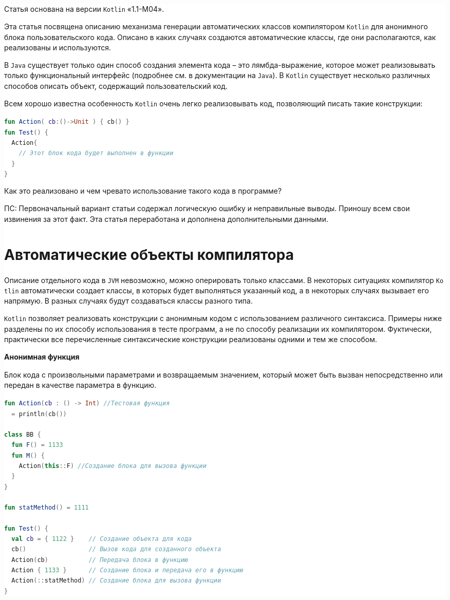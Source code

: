 
Статья основана на версии `Kotlin` «1.1-М04».

Эта статья посвящена описанию механизма генерации автоматических классов компилятором `Kotlin` для анонимного блока пользовательского кода. Описано в каких случаях создаются автоматические классы, где они располагаются, как реализованы и используются.

В `Java` существует только один способ создания элемента кода – это лямбда-выражение, которое может реализовывать только функциональный интерфейс (подробнее см. в документации на `Java`). В `Kotlin` существует несколько различных способов описать объект, содержащий пользовательский код.

Всем хорошо известна особенность `Kotlin` очень легко реализовывать код, позволяющий писать такие конструкции:

```kotlin
fun Action( cb:()->Unit ) { cb() }
fun Test() {
  Action{
    // Этот блок кода будет выполнен в функции
  }
}
```

Как это реализовано и чем чревато использование такого кода в программе?

ПС: Первоначальный вариант статьи содержал логическую ошибку и неправильные выводы. Приношу всем свои извинения за этот факт. Эта статья переработана и дополнена дополнительными данными.

<habracut/>

# Автоматические объекты компилятора

Описание отдельного кода в `JVM` невозможно, можно оперировать только классами. В некоторых ситуациях компилятор `Kotlin` автоматически создает классы, в которых будет выполняться указанный код, а в некоторых случаях вызывает его напрямую. В разных случаях будут создаваться классы разного типа.

`Kotlin` позволяет реализовать конструкции с анонимным кодом с использованием различного синтаксиса. Примеры ниже разделены по их способу использования в тесте программ, а не по способу реализации их компилятором.
Фуктически, практически все перечисленные синтаксические конструкции реализованы одними и тем же способом. 

**Анонимная функция**

Блок кода с произвольными параметрами и возвращаемым значением, который может быть вызван непосредственно или передан в качестве параметра в функцию.

<spoiler title="Пример анонимной функции">

```kotlin
fun Action(cb : () -> Int) //Тестовая функция
  = println(cb())

class BB {
  fun F() = 1133
  fun M() {
    Action(this::F) //Создание блока для вызова функции
  }
}

fun statMethod() = 1111

fun Test() {
  val cb = { 1122 }    // Создание объекта для кода
  cb()                 // Вызов кода для созданного объекта
  Action(cb)           // Передача блока в функцию
  Action { 1133 }      // Создание блока и передача его в функцию
  Action(::statMethod) // Создание блока для вызова функции
}
```